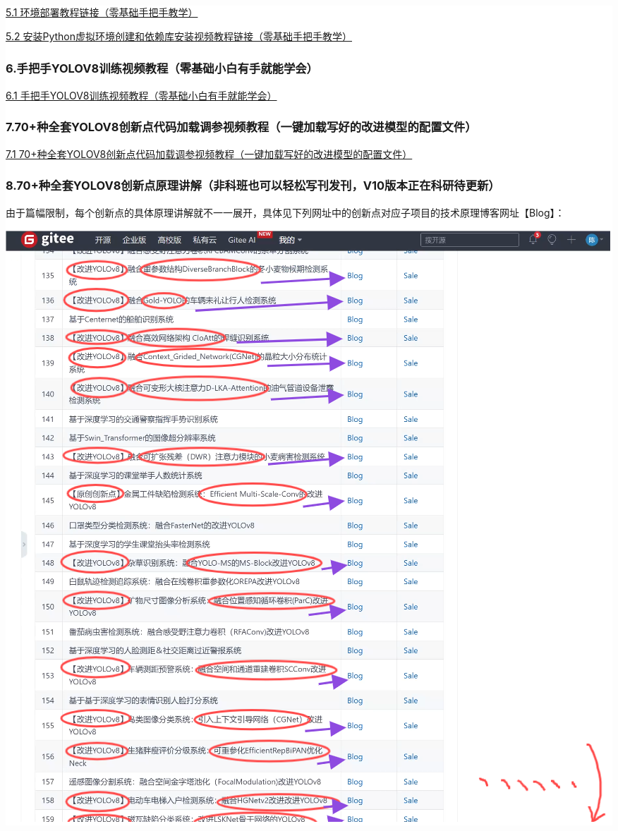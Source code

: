 [5.1 环境部署教程链接（零基础手把手教学）](https://www.ixigua.com/7404473917358506534?logTag=c807d0cbc21c0ef59de5)




[5.2 安装Python虚拟环境创建和依赖库安装视频教程链接（零基础手把手教学）](https://www.ixigua.com/7404474678003106304?logTag=1f1041108cd1f708b01a)

### 6.手把手YOLOV8训练视频教程（零基础小白有手就能学会）

[6.1 手把手YOLOV8训练视频教程（零基础小白有手就能学会）](https://www.ixigua.com/7404477157818401292?logTag=d31a2dfd1983c9668658)

### 7.70+种全套YOLOV8创新点代码加载调参视频教程（一键加载写好的改进模型的配置文件）

[7.1 70+种全套YOLOV8创新点代码加载调参视频教程（一键加载写好的改进模型的配置文件）](https://www.ixigua.com/7404478314661806627?logTag=29066f8288e3f4eea3a4)

### 8.70+种全套YOLOV8创新点原理讲解（非科班也可以轻松写刊发刊，V10版本正在科研待更新）

由于篇幅限制，每个创新点的具体原理讲解就不一一展开，具体见下列网址中的创新点对应子项目的技术原理博客网址【Blog】：

![9.png](9.png)
